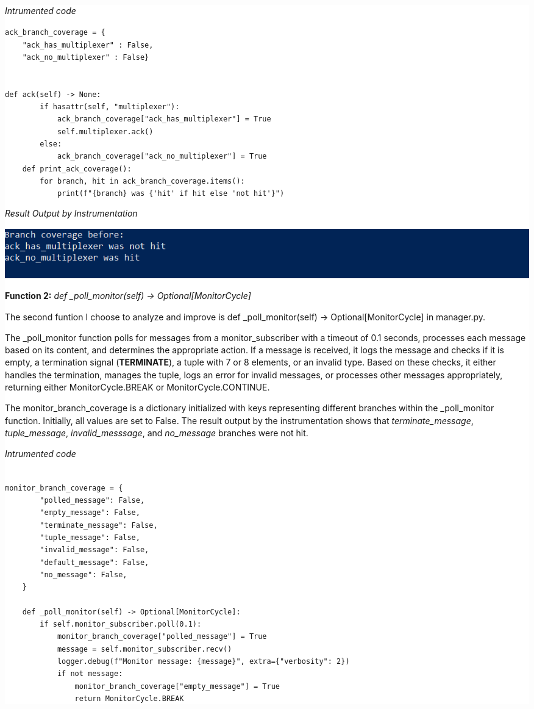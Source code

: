 *Intrumented code*

```
ack_branch_coverage = {
    "ack_has_multiplexer" : False,
    "ack_no_multiplexer" : False}
    

def ack(self) -> None:
        if hasattr(self, "multiplexer"):
            ack_branch_coverage["ack_has_multiplexer"] = True
            self.multiplexer.ack()
        else:
            ack_branch_coverage["ack_no_multiplexer"] = True
    def print_ack_coverage():
        for branch, hit in ack_branch_coverage.items():
            print(f"{branch} was {'hit' if hit else 'not hit'}")
```


*Result Output by Instrumentation*

![alt text](Screenshots/Medon/Ack_instrumentation_result_before.png "instrumentation result")

**Function 2:** *def _poll_monitor(self) -> Optional[MonitorCycle]*

The second funtion I choose to analyze and improve is def _poll_monitor(self) -> Optional[MonitorCycle] in manager.py.

The _poll_monitor function polls for messages from a monitor_subscriber with a timeout of 0.1 seconds, processes each message based on its content, and determines the appropriate action. If a message is received, it logs the message and checks if it is empty, a termination signal (__TERMINATE__), a tuple with 7 or 8 elements, or an invalid type. Based on these checks, it either handles the termination, manages the tuple, logs an error for invalid messages, or processes other messages appropriately, returning either MonitorCycle.BREAK or MonitorCycle.CONTINUE.


The monitor_branch_coverage is a dictionary initialized with keys representing different branches within the _poll_monitor function. Initially, all values are set to False. The result output by the instrumentation shows that *terminate_message*, *tuple_message*, *invalid_messsage*, and *no_message* branches were not hit. 


*Intrumented code*

```

monitor_branch_coverage = {
        "polled_message": False,
        "empty_message": False,
        "terminate_message": False,
        "tuple_message": False,
        "invalid_message": False,
        "default_message": False,
        "no_message": False,
    }

    def _poll_monitor(self) -> Optional[MonitorCycle]:
        if self.monitor_subscriber.poll(0.1):
            monitor_branch_coverage["polled_message"] = True
            message = self.monitor_subscriber.recv()
            logger.debug(f"Monitor message: {message}", extra={"verbosity": 2})
            if not message:
                monitor_branch_coverage["empty_message"] = True
                return MonitorCycle.BREAK
```